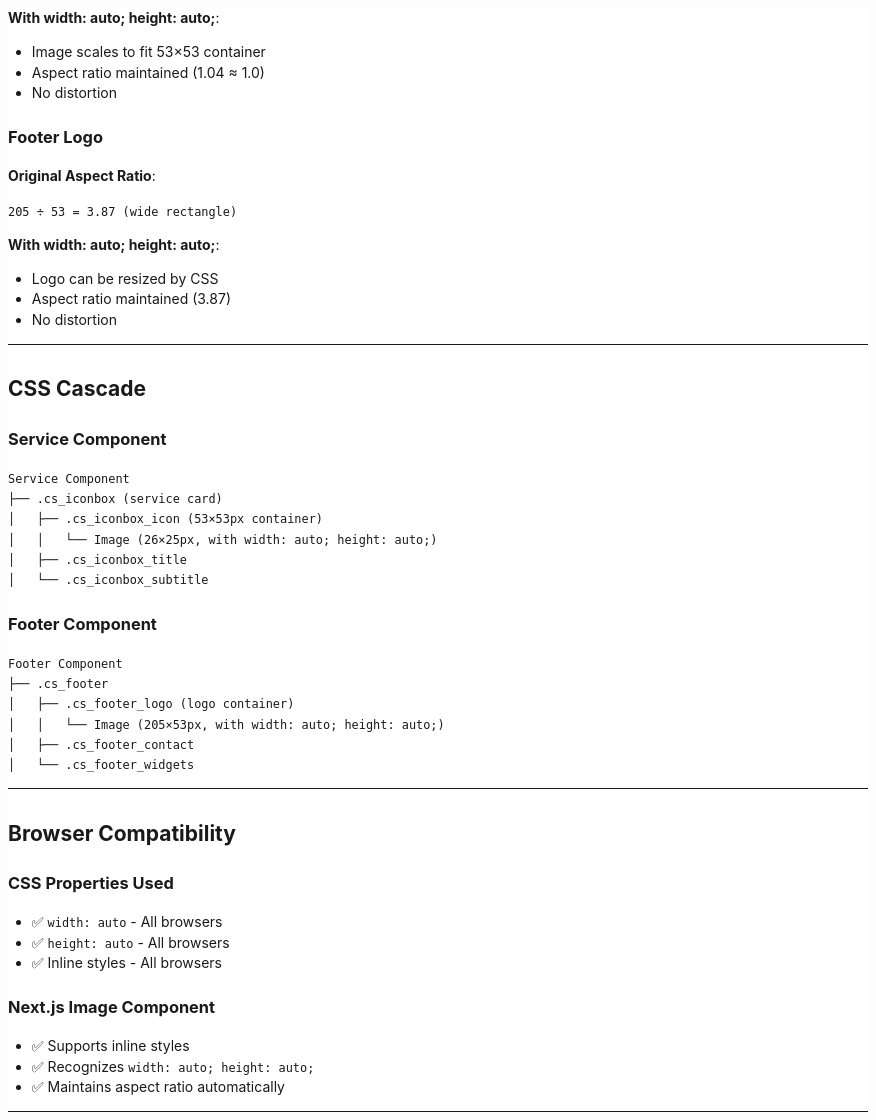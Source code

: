 **With width: auto; height: auto;**:
- Image scales to fit 53×53 container
- Aspect ratio maintained (1.04 ≈ 1.0)
- No distortion

### Footer Logo

**Original Aspect Ratio**:
```
205 ÷ 53 = 3.87 (wide rectangle)
```

**With width: auto; height: auto;**:
- Logo can be resized by CSS
- Aspect ratio maintained (3.87)
- No distortion

---

## CSS Cascade

### Service Component

```
Service Component
├── .cs_iconbox (service card)
│   ├── .cs_iconbox_icon (53×53px container)
│   │   └── Image (26×25px, with width: auto; height: auto;)
│   ├── .cs_iconbox_title
│   └── .cs_iconbox_subtitle
```

### Footer Component

```
Footer Component
├── .cs_footer
│   ├── .cs_footer_logo (logo container)
│   │   └── Image (205×53px, with width: auto; height: auto;)
│   ├── .cs_footer_contact
│   └── .cs_footer_widgets
```

---

## Browser Compatibility

### CSS Properties Used
- ✅ `width: auto` - All browsers
- ✅ `height: auto` - All browsers
- ✅ Inline styles - All browsers

### Next.js Image Component
- ✅ Supports inline styles
- ✅ Recognizes `width: auto; height: auto;`
- ✅ Maintains aspect ratio automatically

---